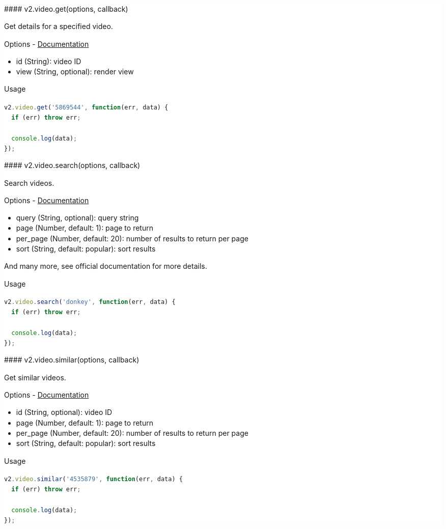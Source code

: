 <a name="v2.video.get"/>
#### v2.video.get(options, callback)

Get details for a specified video.

Options - [Documentation](https://developers.shutterstock.com/api/v2/videos/get)

 * id (String): video ID
 * view (String, optional): render view

Usage

``` javascript
v2.video.get('5869544', function(err, data) {
  if (err) throw err;

  console.log(data);
});
```

<a name="v2.video.search"/>
#### v2.video.search(options, callback)

Search videos.

Options - [Documentation](https://developers.shutterstock.com/api/v2/videos/search)

 * query (String, optional): query string
 * page (Number, default: 1): page to return
 * per_page (Number, default: 20): number of results to return per page
 * sort (String, default: popular): sort results

And many more, see official documentation for more details.

Usage

``` javascript
v2.video.search('donkey', function(err, data) {
  if (err) throw err;

  console.log(data);
});
```

<a name="v2.video.similar"/>
#### v2.video.similar(options, callback)

Get similar videos.

Options - [Documentation](https://developers.shutterstock.com/api/v2/videos/similar)

 * id (String, optional): video ID
 * page (Number, default: 1): page to return
 * per_page (Number, default: 20): number of results to return per page
 * sort (String, default: popular): sort results

Usage

``` javascript
v2.video.similar('4535879', function(err, data) {
  if (err) throw err;

  console.log(data);
});
```
